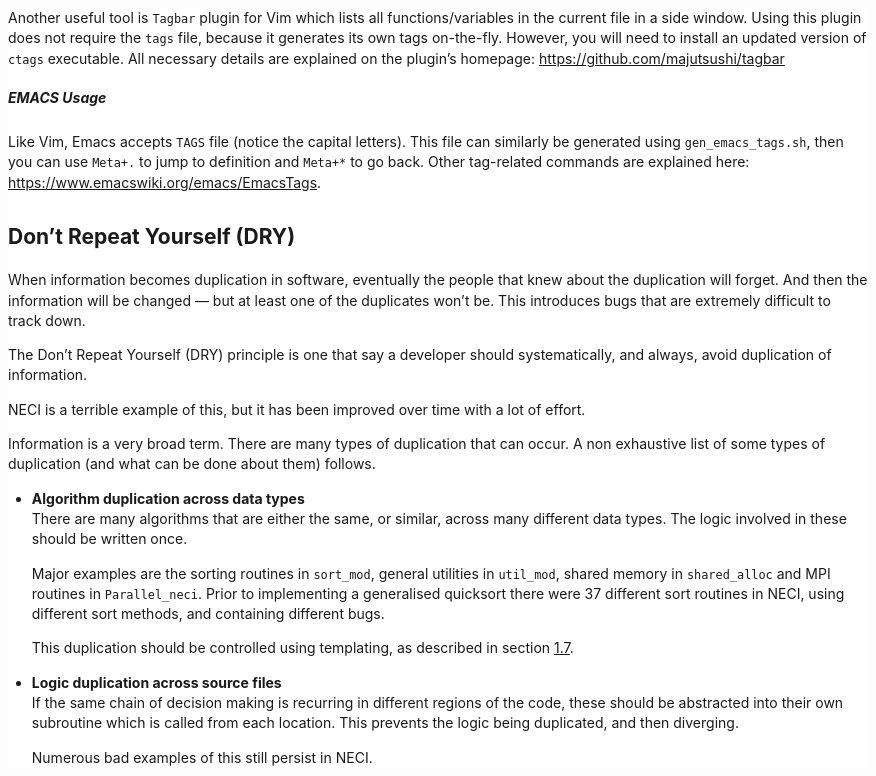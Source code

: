 Another useful tool is `Tagbar` plugin for Vim which lists all
functions/variables in the current file in a side window. Using this
plugin does not require the `tags` file, because it generates its own
tags on-the-fly. However, you will need to install an updated version of
`ctags` executable. All necessary details are explained on the plugin’s
homepage: <https://github.com/majutsushi/tagbar>

##### EMACS Usage

Like Vim, Emacs accepts `TAGS` file (notice the capital letters). This
file can similarly be generated using `gen_emacs_tags.sh`, then you can
use `Meta+.` to jump to definition and `Meta+*` to go back. Other
tag-related commands are explained here:
<https://www.emacswiki.org/emacs/EmacsTags>.

## Don’t Repeat Yourself (DRY)

When information becomes duplication in software, eventually the people
that knew about the duplication will forget. And then the information
will be changed — but at least one of the duplicates won’t be. This
introduces bugs that are extremely difficult to track down.

The Don’t Repeat Yourself (DRY) principle is one that say a developer
should systematically, and always, avoid duplication of information.

NECI is a terrible example of this, but it has been improved over time
with a lot of effort.

Information is a very broad term. There are many types of duplication
that can occur. A non exhaustive list of some types of duplication (and
what can be done about them) follows.

-   **Algorithm duplication across data types**  
    There are many algorithms that are either the same, or similar,
    across many different data types. The logic involved in these should
    be written once.

    Major examples are the sorting routines in `sort_mod`, general
    utilities in `util_mod`, shared memory in `shared_alloc` and MPI
    routines in `Parallel_neci`. Prior to implementing a generalised
    quicksort there were 37 different sort routines in NECI, using
    different sort methods, and containing different bugs.

    This duplication should be controlled using templating, as described
    in
    section <a href="#sect:templating" data-reference-type="ref" data-reference="sect:templating">1.7</a>.

-   **Logic duplication across source files**  
    If the same chain of decision making is recurring in different
    regions of the code, these should be abstracted into their own
    subroutine which is called from each location. This prevents the
    logic being duplicated, and then diverging.

    Numerous bad examples of this still persist in NECI.
